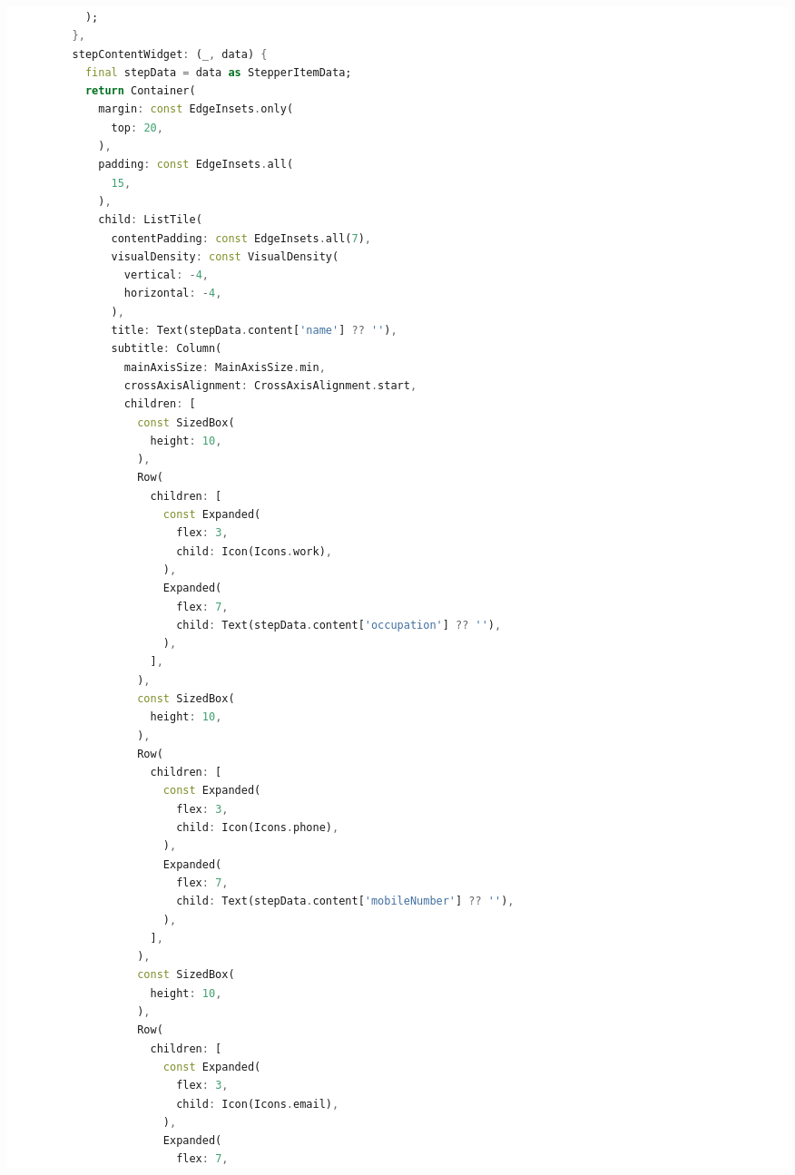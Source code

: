 ```dart
            );
          },
          stepContentWidget: (_, data) {
            final stepData = data as StepperItemData;
            return Container(
              margin: const EdgeInsets.only(
                top: 20,
              ),
              padding: const EdgeInsets.all(
                15,
              ),
              child: ListTile(
                contentPadding: const EdgeInsets.all(7),
                visualDensity: const VisualDensity(
                  vertical: -4,
                  horizontal: -4,
                ),
                title: Text(stepData.content['name'] ?? ''),
                subtitle: Column(
                  mainAxisSize: MainAxisSize.min,
                  crossAxisAlignment: CrossAxisAlignment.start,
                  children: [
                    const SizedBox(
                      height: 10,
                    ),
                    Row(
                      children: [
                        const Expanded(
                          flex: 3,
                          child: Icon(Icons.work),
                        ),
                        Expanded(
                          flex: 7,
                          child: Text(stepData.content['occupation'] ?? ''),
                        ),
                      ],
                    ),
                    const SizedBox(
                      height: 10,
                    ),
                    Row(
                      children: [
                        const Expanded(
                          flex: 3,
                          child: Icon(Icons.phone),
                        ),
                        Expanded(
                          flex: 7,
                          child: Text(stepData.content['mobileNumber'] ?? ''),
                        ),
                      ],
                    ),
                    const SizedBox(
                      height: 10,
                    ),
                    Row(
                      children: [
                        const Expanded(
                          flex: 3,
                          child: Icon(Icons.email),
                        ),
                        Expanded(
                          flex: 7,
```